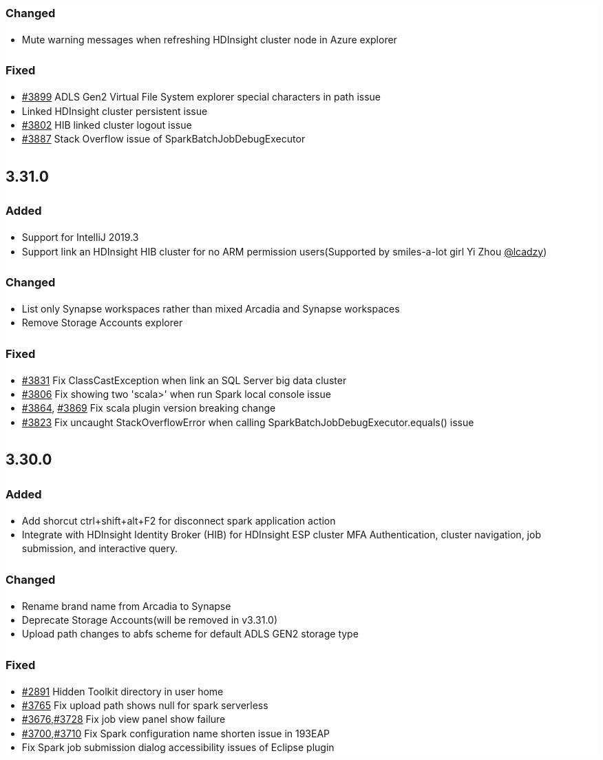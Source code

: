 ### Changed

- Mute warning messages when refreshing HDInsight cluster node in Azure explorer

### Fixed

- [#3899](https://github.com/microsoft/azure-tools-for-java/issues/3899) ADLS Gen2 Virtual File System explorer special characters in path issue
- Linked HDInsight cluster persistent issue
- [#3802](https://github.com/microsoft/azure-tools-for-java/issues/3802) HIB linked cluster logout issue
- [#3887](https://github.com/microsoft/azure-tools-for-java/issues/3887) Stack Overflow issue of SparkBatchJobDebugExecutor

## 3.31.0

### Added
- Support for IntelliJ 2019.3
- Support link an HDInsight HIB cluster for no ARM permission users(Supported by smiles-a-lot girl Yi Zhou [@lcadzy](https://github.com/lcadzy))

### Changed
- List only Synapse workspaces rather than mixed Arcadia and Synapse workspaces
- Remove Storage Accounts explorer

### Fixed
- [#3831](https://github.com/microsoft/azure-tools-for-java/issues/3831) Fix ClassCastException when link an SQL Server big data cluster
- [#3806](https://github.com/microsoft/azure-tools-for-java/issues/3806) Fix showing two 'scala>' when run Spark local console issue
- [#3864](https://github.com/microsoft/azure-tools-for-java/issues/3864), [#3869](https://github.com/microsoft/azure-tools-for-java/issues/3869) Fix scala plugin version breaking change
- [#3823](https://github.com/microsoft/azure-tools-for-java/issues/3823) Fix uncaught StackOverflowError when calling SparkBatchJobDebugExecutor.equals() issue

## 3.30.0

### Added
- Add shorcut ctrl+shift+alt+F2 for disconnect spark application action
- Integrate with HDInsight Identity Broker (HIB) for HDInsight ESP cluster MFA Authentication, cluster navigation, job submission, and interactive query.

### Changed
- Rename brand name from Arcadia to Synapse
- Deprecate Storage Accounts(will be removed in v3.31.0)
- Upload path changes to abfs scheme for default ADLS GEN2 storage type

### Fixed
- [#2891](https://github.com/microsoft/azure-tools-for-java/issues/2891) Hidden Toolkit directory in user home
- [#3765](https://github.com/microsoft/azure-tools-for-java/issues/3765) Fix upload path shows null for spark serverless
- [#3676](https://github.com/microsoft/azure-tools-for-java/issues/3676),[#3728](https://github.com/microsoft/azure-tools-for-java/issues/3728) Fix job view panel show failure
- [#3700](https://github.com/microsoft/azure-tools-for-java/issues/3700),[#3710](https://github.com/microsoft/azure-tools-for-java/issues/3710) Fix Spark configuration name shorten issue in 193EAP
- Fix Spark job submission dialog accessibility issues of Eclipse plugin
